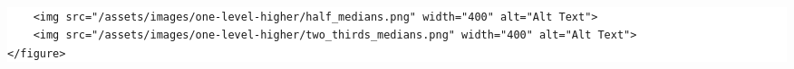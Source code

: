        <img src="/assets/images/one-level-higher/half_medians.png" width="400" alt="Alt Text">
        <img src="/assets/images/one-level-higher/two_thirds_medians.png" width="400" alt="Alt Text">
    </figure>
</div>
